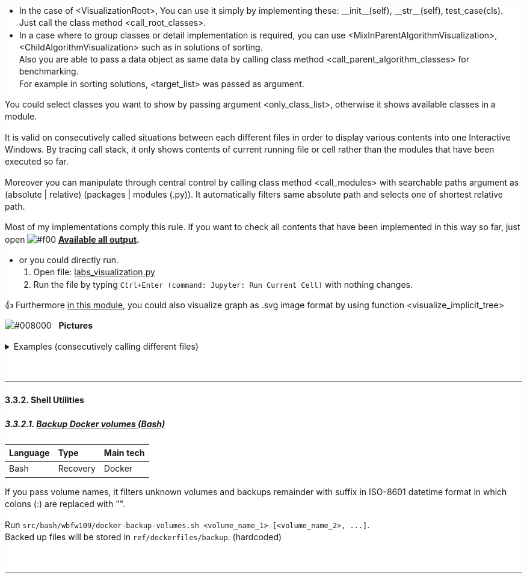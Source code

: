- In the case of \<VisualizationRoot\>, You can use it simply by implementing these: \_\_init\_\_(self), \_\_str\_\_(self), test_case(cls).  
  Just call the class method \<call_root_classes\>.
- In a case where to group classes or detail implementation is required, you can use \<MixInParentAlgorithmVisualization\>, \<ChildAlgorithmVisualization\> such as in solutions of sorting.  
  Also you are able to pass a data object as same data by calling class method \<call_parent_algorithm_classes\> for benchmarking.  
  For example in sorting solutions, \<target_list\> was passed as argument.

You could select classes you want to show by passing argument \<only_class_list>\, otherwise it shows available classes in a module.

It is valid on consecutively called situations between each different files in order to display various contents into one Interactive Windows.
By tracing call stack, it only shows contents of current running file or cell rather than the modules that have been executed so far.

Moreover you can manipulate through central control by calling class method \<call_modules\> with searchable paths argument as (absolute | relative) (packages | modules (.py)). It automatically filters same absolute path and selects one of shortest relative path.

Most of my implementations comply this rule. If you want to check all contents that have been implemented in this way so far, just open ![#f00](https://placehold.co/15x15/f00/f00.png) **[Available all output](https://wbfw109.github.io/visualization_manager/ipython_central_control.html).**

- or you could directly run.
    1. Open file: [labs_visualization.py](src/python/wbfw109/central_control/labs_visualization.py)  
    2. Run the file by typing ```Ctrl+Enter (command: Jupyter: Run Current Cell)``` with nothing changes.  

👍 Furthermore [in this module](src/python/wbfw109/libs/utilities/ipython.py), you could also visualize graph as .svg image format by using function \<visualize_implicit_tree\>

![#008000](https://placehold.co/15x15/008000/008000.png) &nbsp; **Pictures**
<details><summary>Examples (consecutively calling different files)</summary></details>

&nbsp;

---

#### 3.3.2. Shell Utilities

##### 3.3.2.1. [Backup Docker volumes (Bash)](src/bash/wbfw109/docker-backup-volumes.sh)

|Language|Type|Main tech|
|:---|:---|:---|
|Bash  |Recovery  |Docker  |

If you pass volume names, it filters unknown volumes and backups remainder with suffix in ISO-8601 datetime format in which colons (:) are replaced with "".

Run ```src/bash/wbfw109/docker-backup-volumes.sh <volume_name_1> [<volume_name_2>, ...]```.  
Backed up files will be stored in ```ref/dockerfiles/backup```. (hardcoded)

&nbsp;

---